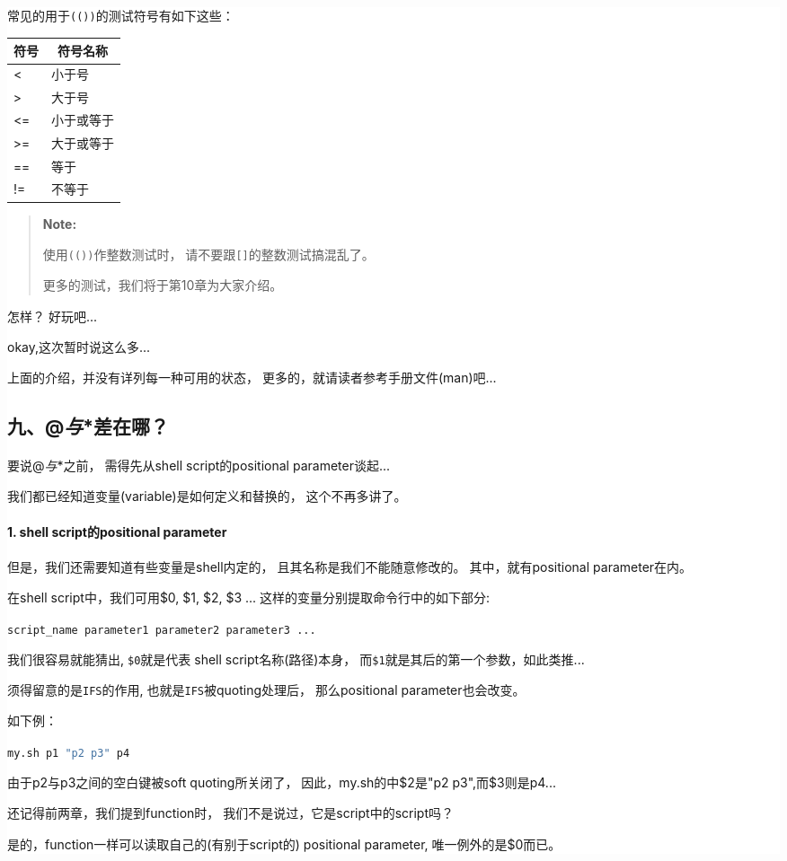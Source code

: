 常见的用于`(())`的测试符号有如下这些：

| 符号 | 符号名称   |
| ---- | ---------- |
| <    | 小于号     |
| >    | 大于号     |
| <=   | 小于或等于 |
| >=   | 大于或等于 |
| ==   | 等于       |
| !=   | 不等于     |

> **Note:**
>
> 使用`(())`作整数测试时， 请不要跟`[]`的整数测试搞混乱了。
>
> 更多的测试，我们将于第10章为大家介绍。

怎样？ 好玩吧... 

okay,这次暂时说这么多...

上面的介绍，并没有详列每一种可用的状态， 更多的，就请读者参考手册文件(man)吧...

## 九、$@与$*差在哪？

要说$@与$*之前， 需得先从shell script的positional parameter谈起...

我们都已经知道变量(variable)是如何定义和替换的， 这个不再多讲了。

#### 1. shell script的positional parameter

但是，我们还需要知道有些变量是shell内定的， 且其名称是我们不能随意修改的。 其中，就有positional parameter在内。

在shell script中，我们可用$0, $1, $2, $3 ... 这样的变量分别提取命令行中的如下部分:

```bash
script_name parameter1 parameter2 parameter3 ...
```

我们很容易就能猜出, `$0`就是代表 shell script名称(路径)本身， 而`$1`就是其后的第一个参数，如此类推...

须得留意的是`IFS`的作用, 也就是`IFS`被quoting处理后， 那么positional parameter也会改变。

如下例：

```bash
my.sh p1 "p2 p3" p4
```

由于p2与p3之间的空白键被soft quoting所关闭了， 因此，my.sh的中$2是"p2 p3",而$3则是p4...

还记得前两章，我们提到function时， 我们不是说过，它是script中的script吗？

是的，function一样可以读取自己的(有别于script的) positional parameter, 唯一例外的是$0而已。

